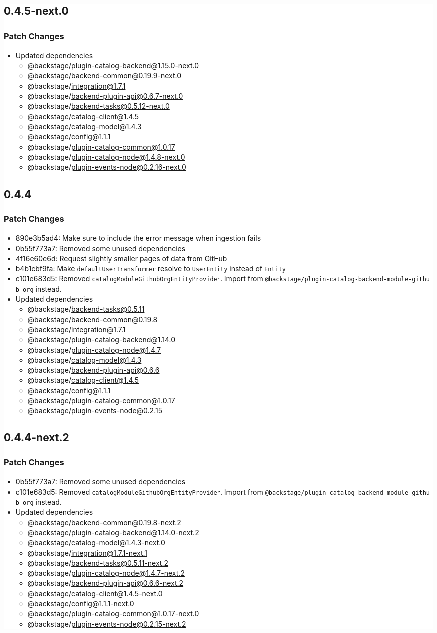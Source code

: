 ## 0.4.5-next.0

### Patch Changes

- Updated dependencies
  - @backstage/plugin-catalog-backend@1.15.0-next.0
  - @backstage/backend-common@0.19.9-next.0
  - @backstage/integration@1.7.1
  - @backstage/backend-plugin-api@0.6.7-next.0
  - @backstage/backend-tasks@0.5.12-next.0
  - @backstage/catalog-client@1.4.5
  - @backstage/catalog-model@1.4.3
  - @backstage/config@1.1.1
  - @backstage/plugin-catalog-common@1.0.17
  - @backstage/plugin-catalog-node@1.4.8-next.0
  - @backstage/plugin-events-node@0.2.16-next.0

## 0.4.4

### Patch Changes

- 890e3b5ad4: Make sure to include the error message when ingestion fails
- 0b55f773a7: Removed some unused dependencies
- 4f16e60e6d: Request slightly smaller pages of data from GitHub
- b4b1cbf9fa: Make `defaultUserTransformer` resolve to `UserEntity` instead of `Entity`
- c101e683d5: Removed `catalogModuleGithubOrgEntityProvider`. Import from `@backstage/plugin-catalog-backend-module-github-org` instead.
- Updated dependencies
  - @backstage/backend-tasks@0.5.11
  - @backstage/backend-common@0.19.8
  - @backstage/integration@1.7.1
  - @backstage/plugin-catalog-backend@1.14.0
  - @backstage/plugin-catalog-node@1.4.7
  - @backstage/catalog-model@1.4.3
  - @backstage/backend-plugin-api@0.6.6
  - @backstage/catalog-client@1.4.5
  - @backstage/config@1.1.1
  - @backstage/plugin-catalog-common@1.0.17
  - @backstage/plugin-events-node@0.2.15

## 0.4.4-next.2

### Patch Changes

- 0b55f773a7: Removed some unused dependencies
- c101e683d5: Removed `catalogModuleGithubOrgEntityProvider`. Import from `@backstage/plugin-catalog-backend-module-github-org` instead.
- Updated dependencies
  - @backstage/backend-common@0.19.8-next.2
  - @backstage/plugin-catalog-backend@1.14.0-next.2
  - @backstage/catalog-model@1.4.3-next.0
  - @backstage/integration@1.7.1-next.1
  - @backstage/backend-tasks@0.5.11-next.2
  - @backstage/plugin-catalog-node@1.4.7-next.2
  - @backstage/backend-plugin-api@0.6.6-next.2
  - @backstage/catalog-client@1.4.5-next.0
  - @backstage/config@1.1.1-next.0
  - @backstage/plugin-catalog-common@1.0.17-next.0
  - @backstage/plugin-events-node@0.2.15-next.2
